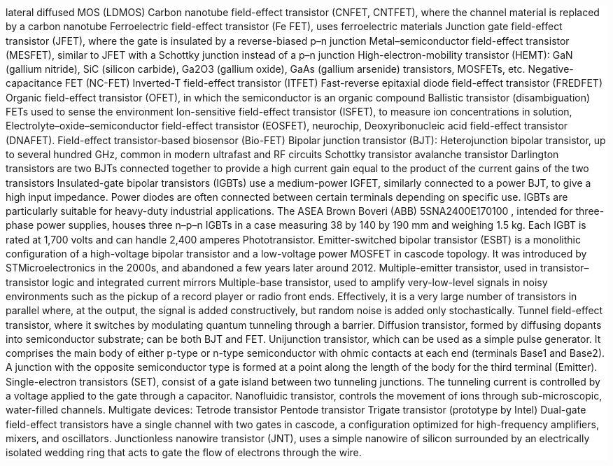 lateral diffused MOS (LDMOS)
Carbon nanotube field-effect transistor (CNFET, CNTFET), where the channel material is replaced by a carbon nanotube
Ferroelectric field-effect transistor (Fe FET), uses ferroelectric materials
Junction gate field-effect transistor (JFET), where the gate is insulated by a reverse-biased p–n junction
Metal–semiconductor field-effect transistor (MESFET), similar to JFET with a Schottky junction instead of a p–n junction
High-electron-mobility transistor (HEMT): GaN (gallium nitride), SiC (silicon carbide), Ga2O3 (gallium oxide), GaAs (gallium arsenide) transistors, MOSFETs, etc.
Negative-capacitance FET (NC-FET)
Inverted-T field-effect transistor (ITFET)
Fast-reverse epitaxial diode field-effect transistor (FREDFET)
Organic field-effect transistor (OFET), in which the semiconductor is an organic compound
Ballistic transistor (disambiguation)
FETs used to sense the environment
Ion-sensitive field-effect transistor (ISFET), to measure ion concentrations in solution,
Electrolyte–oxide–semiconductor field-effect transistor (EOSFET), neurochip,
Deoxyribonucleic acid field-effect transistor (DNAFET).
Field-effect transistor-based biosensor (Bio-FET)
Bipolar junction transistor (BJT):
Heterojunction bipolar transistor, up to several hundred GHz, common in modern ultrafast and RF circuits
Schottky transistor
avalanche transistor
 Darlington transistors are two BJTs connected together to provide a high current gain equal to the product of the current gains of the two transistors
Insulated-gate bipolar transistors (IGBTs) use a medium-power IGFET, similarly connected to a power BJT, to give a high input impedance. Power diodes are often connected between certain terminals depending on specific use. IGBTs are particularly suitable for heavy-duty industrial applications. The ASEA Brown Boveri (ABB) 5SNA2400E170100 , intended for three-phase power supplies, houses three n–p–n IGBTs in a case measuring 38 by 140 by 190 mm and weighing 1.5 kg. Each IGBT is rated at 1,700 volts and can handle 2,400 amperes
Phototransistor.
Emitter-switched bipolar transistor (ESBT) is a monolithic configuration of a high-voltage bipolar transistor and a low-voltage power MOSFET in cascode topology. It was introduced by STMicroelectronics in the 2000s, and abandoned a few years later around 2012.
Multiple-emitter transistor, used in transistor–transistor logic and integrated current mirrors
Multiple-base transistor, used to amplify very-low-level signals in noisy environments such as the pickup of a record player or radio front ends. Effectively, it is a very large number of transistors in parallel where, at the output, the signal is added constructively, but random noise is added only stochastically.
Tunnel field-effect transistor, where it switches by modulating quantum tunneling through a barrier.
Diffusion transistor, formed by diffusing dopants into semiconductor substrate; can be both BJT and FET.
Unijunction transistor, which can be used as a simple pulse generator. It comprises the main body of either p-type or n-type semiconductor with ohmic contacts at each end (terminals Base1 and Base2). A junction with the opposite semiconductor type is formed at a point along the length of the body for the third terminal (Emitter).
Single-electron transistors (SET), consist of a gate island between two tunneling junctions. The tunneling current is controlled by a voltage applied to the gate through a capacitor.
Nanofluidic transistor, controls the movement of ions through sub-microscopic, water-filled channels.
Multigate devices:
Tetrode transistor
Pentode transistor
Trigate transistor (prototype by Intel)
Dual-gate field-effect transistors have a single channel with two gates in cascode, a configuration optimized for high-frequency amplifiers, mixers, and oscillators.
Junctionless nanowire transistor (JNT), uses a simple nanowire of silicon surrounded by an electrically isolated wedding ring that acts to gate the flow of electrons through the wire.
